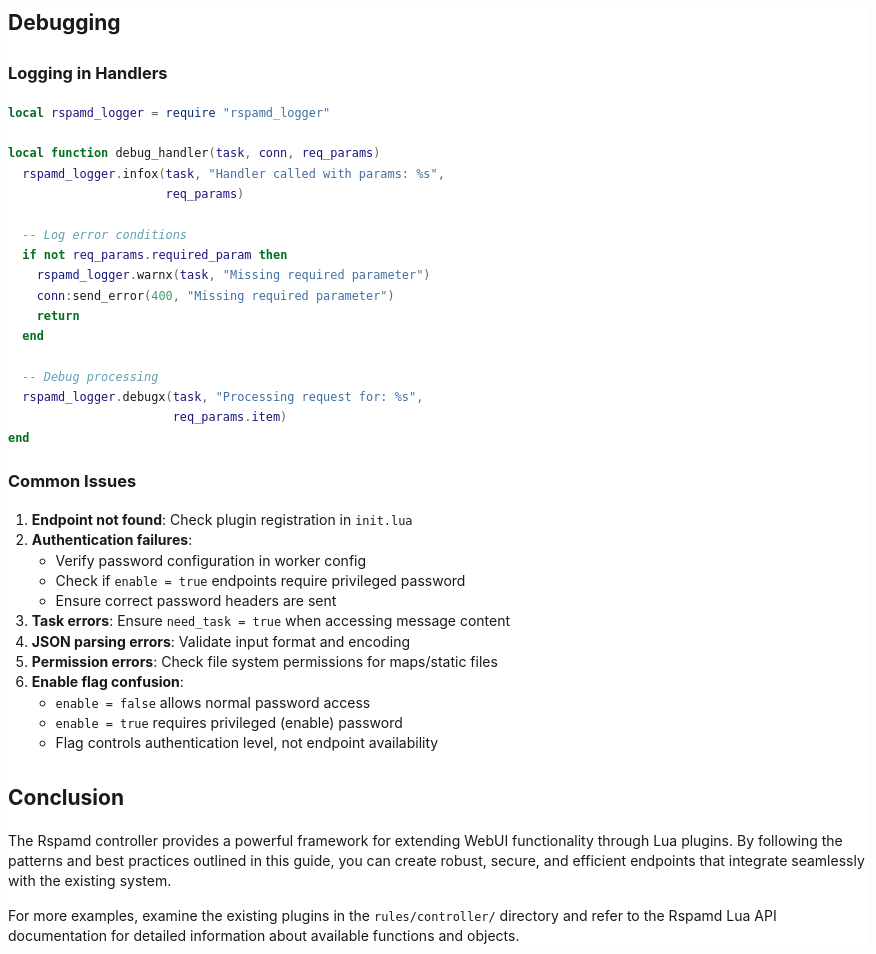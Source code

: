 ```lua
```

## Debugging

### Logging in Handlers

```lua
local rspamd_logger = require "rspamd_logger"

local function debug_handler(task, conn, req_params)
  rspamd_logger.infox(task, "Handler called with params: %s", 
                      req_params)
  
  -- Log error conditions
  if not req_params.required_param then
    rspamd_logger.warnx(task, "Missing required parameter")
    conn:send_error(400, "Missing required parameter")
    return
  end
  
  -- Debug processing
  rspamd_logger.debugx(task, "Processing request for: %s", 
                       req_params.item)
end
```

### Common Issues

1. **Endpoint not found**: Check plugin registration in `init.lua`
2. **Authentication failures**: 
   - Verify password configuration in worker config
   - Check if `enable = true` endpoints require privileged password
   - Ensure correct password headers are sent
3. **Task errors**: Ensure `need_task = true` when accessing message content
4. **JSON parsing errors**: Validate input format and encoding
5. **Permission errors**: Check file system permissions for maps/static files
6. **Enable flag confusion**: 
   - `enable = false` allows normal password access
   - `enable = true` requires privileged (enable) password
   - Flag controls authentication level, not endpoint availability

## Conclusion

The Rspamd controller provides a powerful framework for extending WebUI functionality through Lua plugins. By following the patterns and best practices outlined in this guide, you can create robust, secure, and efficient endpoints that integrate seamlessly with the existing system.

For more examples, examine the existing plugins in the `rules/controller/` directory and refer to the Rspamd Lua API documentation for detailed information about available functions and objects. 